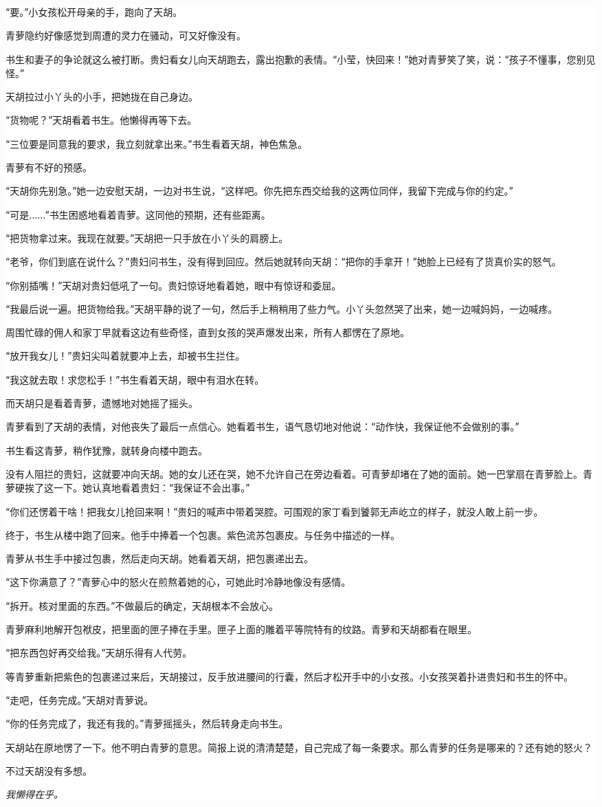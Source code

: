 “要。”小女孩松开母亲的手，跑向了天胡。

青萝隐约好像感觉到周遭的灵力在骚动，可又好像没有。

书生和妻子的争论就这么被打断。贵妇看女儿向天胡跑去，露出抱歉的表情。“小莹，快回来！”她对青萝笑了笑，说：“孩子不懂事，您别见怪。”

天胡拉过小丫头的小手，把她拢在自己身边。

“货物呢？”天胡看着书生。他懒得再等下去。

“三位要是同意我的要求，我立刻就拿出来。”书生看着天胡，神色焦急。

青萝有不好的预感。

“天胡你先别急。”她一边安慰天胡，一边对书生说，“这样吧。你先把东西交给我的这两位同伴，我留下完成与你的约定。”

“可是……”书生困惑地看着青萝。这同他的预期，还有些距离。

“把货物拿过来。我现在就要。”天胡把一只手放在小丫头的肩膀上。

“老爷，你们到底在说什么？”贵妇问书生，没有得到回应。然后她就转向天胡：“把你的手拿开！”她脸上已经有了货真价实的怒气。

“你别插嘴！”天胡对贵妇低吼了一句。贵妇惊讶地看着她，眼中有惊讶和委屈。

“我最后说一遍。把货物给我。”天胡平静的说了一句，然后手上稍稍用了些力气。小丫头忽然哭了出来，她一边喊妈妈，一边喊疼。

周围忙碌的佣人和家丁早就看这边有些奇怪，直到女孩的哭声爆发出来，所有人都愣在了原地。

“放开我女儿！”贵妇尖叫着就要冲上去，却被书生拦住。

“我这就去取！求您松手！”书生看着天胡，眼中有泪水在转。

而天胡只是看着青萝，遗憾地对她摇了摇头。

青萝看到了天胡的表情，对他丧失了最后一点信心。她看着书生，语气恳切地对他说：“动作快，我保证他不会做别的事。”

书生看这青萝，稍作犹豫，就转身向楼中跑去。

没有人阻拦的贵妇，这就要冲向天胡。她的女儿还在哭，她不允许自己在旁边看着。可青萝却堵在了她的面前。她一巴掌扇在青萝脸上。青萝硬挨了这一下。她认真地看着贵妇：“我保证不会出事。”

“你们还愣着干啥！把我女儿抢回来啊！”贵妇的喊声中带着哭腔。可围观的家丁看到饕郭无声屹立的样子，就没人敢上前一步。

终于，书生从楼中跑了回来。他手中捧着一个包裹。紫色流苏包裹皮。与任务中描述的一样。

青萝从书生手中接过包裹，然后走向天胡。她看着天胡，把包裹递出去。

“这下你满意了？”青萝心中的怒火在煎熬着她的心，可她此时冷静地像没有感情。

“拆开。核对里面的东西。”不做最后的确定，天胡根本不会放心。

青萝麻利地解开包袱皮，把里面的匣子捧在手里。匣子上面的雕着平等院特有的纹路。青萝和天胡都看在眼里。

“把东西包好再交给我。”天胡乐得有人代劳。

等青萝重新把紫色的包裹递过来后，天胡接过，反手放进腰间的行囊，然后才松开手中的小女孩。小女孩哭着扑进贵妇和书生的怀中。

“走吧，任务完成。”天胡对青萝说。

“你的任务完成了，我还有我的。”青萝摇摇头，然后转身走向书生。

天胡站在原地愣了一下。他不明白青萝的意思。简报上说的清清楚楚，自己完成了每一条要求。那么青萝的任务是哪来的？还有她的怒火？

不过天胡没有多想。

*我懒得在乎。*
